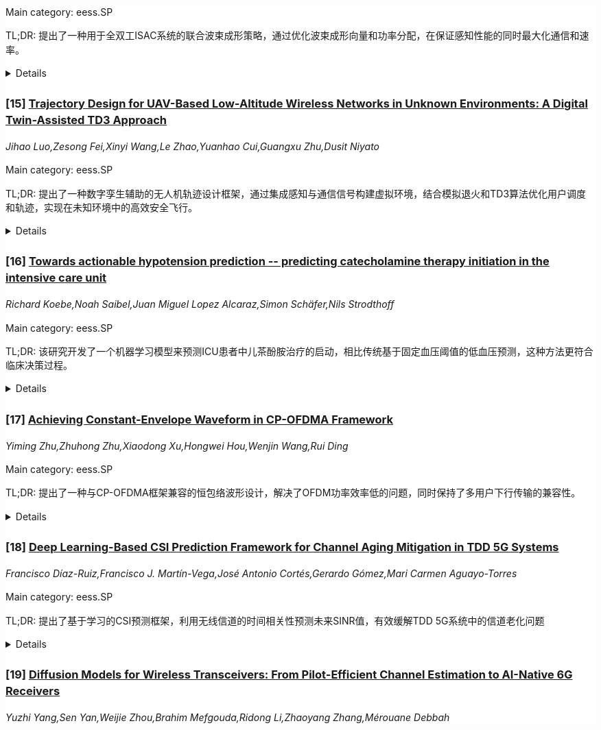 Main category: eess.SP

TL;DR: 提出了一种用于全双工ISAC系统的联合波束成形策略，通过优化波束成形向量和功率分配，在保证感知性能的同时最大化通信和速率。


<details><summary>Details</summary></details>


### [15] [Trajectory Design for UAV-Based Low-Altitude Wireless Networks in Unknown Environments: A Digital Twin-Assisted TD3 Approach](https://arxiv.org/abs/2510.24255)
*Jihao Luo,Zesong Fei,Xinyi Wang,Le Zhao,Yuanhao Cui,Guangxu Zhu,Dusit Niyato*

Main category: eess.SP

TL;DR: 提出了一种数字孪生辅助的无人机轨迹设计框架，通过集成感知与通信信号构建虚拟环境，结合模拟退火和TD3算法优化用户调度和轨迹，实现在未知环境中的高效安全飞行。


<details><summary>Details</summary></details>


### [16] [Towards actionable hypotension prediction -- predicting catecholamine therapy initiation in the intensive care unit](https://arxiv.org/abs/2510.24287)
*Richard Koebe,Noah Saibel,Juan Miguel Lopez Alcaraz,Simon Schäfer,Nils Strodthoff*

Main category: eess.SP

TL;DR: 该研究开发了一个机器学习模型来预测ICU患者中儿茶酚胺治疗的启动，相比传统基于固定血压阈值的低血压预测，这种方法更符合临床决策过程。


<details><summary>Details</summary></details>


### [17] [Achieving Constant-Envelope Waveform in CP-OFDMA Framework](https://arxiv.org/abs/2510.24350)
*Yiming Zhu,Zhuhong Zhu,Xiaodong Xu,Hongwei Hou,Wenjin Wang,Rui Ding*

Main category: eess.SP

TL;DR: 提出了一种与CP-OFDMA框架兼容的恒包络波形设计，解决了OFDM功率效率低的问题，同时保持了多用户下行传输的兼容性。


<details><summary>Details</summary></details>


### [18] [Deep Learning-Based CSI Prediction Framework for Channel Aging Mitigation in TDD 5G Systems](https://arxiv.org/abs/2510.24400)
*Francisco Díaz-Ruiz,Francisco J. Martín-Vega,José Antonio Cortés,Gerardo Gómez,Mari Carmen Aguayo-Torres*

Main category: eess.SP

TL;DR: 提出了基于学习的CSI预测框架，利用无线信道的时间相关性预测未来SINR值，有效缓解TDD 5G系统中的信道老化问题


<details><summary>Details</summary></details>


### [19] [Diffusion Models for Wireless Transceivers: From Pilot-Efficient Channel Estimation to AI-Native 6G Receivers](https://arxiv.org/abs/2510.24495)
*Yuzhi Yang,Sen Yan,Weijie Zhou,Brahim Mefgouda,Ridong Li,Zhaoyang Zhang,Mérouane Debbah*

